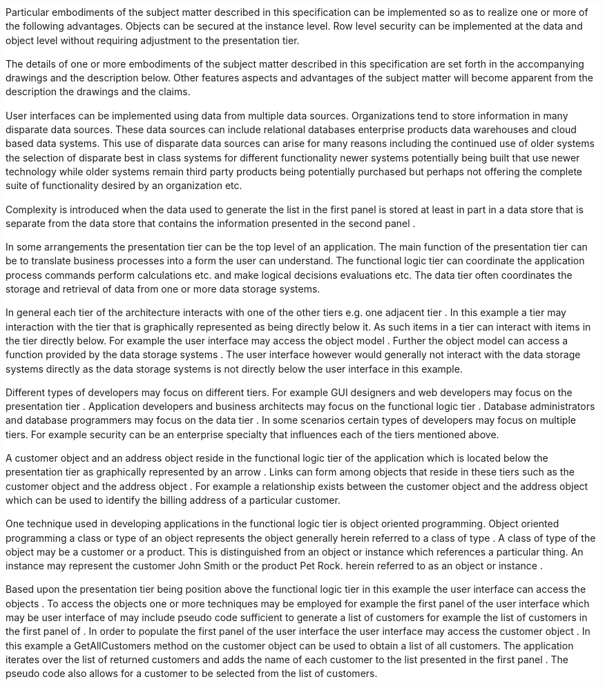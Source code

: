 Particular embodiments of the subject matter described in this specification can be implemented so as to realize one or more of the following advantages. Objects can be secured at the instance level. Row level security can be implemented at the data and object level without requiring adjustment to the presentation tier.

The details of one or more embodiments of the subject matter described in this specification are set forth in the accompanying drawings and the description below. Other features aspects and advantages of the subject matter will become apparent from the description the drawings and the claims.

User interfaces can be implemented using data from multiple data sources. Organizations tend to store information in many disparate data sources. These data sources can include relational databases enterprise products data warehouses and cloud based data systems. This use of disparate data sources can arise for many reasons including the continued use of older systems the selection of disparate best in class systems for different functionality newer systems potentially being built that use newer technology while older systems remain third party products being potentially purchased but perhaps not offering the complete suite of functionality desired by an organization etc.

Complexity is introduced when the data used to generate the list in the first panel is stored at least in part in a data store that is separate from the data store that contains the information presented in the second panel .

In some arrangements the presentation tier can be the top level of an application. The main function of the presentation tier can be to translate business processes into a form the user can understand. The functional logic tier can coordinate the application process commands perform calculations etc. and make logical decisions evaluations etc. The data tier often coordinates the storage and retrieval of data from one or more data storage systems.

In general each tier of the architecture interacts with one of the other tiers e.g. one adjacent tier . In this example a tier may interaction with the tier that is graphically represented as being directly below it. As such items in a tier can interact with items in the tier directly below. For example the user interface may access the object model . Further the object model can access a function provided by the data storage systems . The user interface however would generally not interact with the data storage systems directly as the data storage systems is not directly below the user interface in this example.

Different types of developers may focus on different tiers. For example GUI designers and web developers may focus on the presentation tier . Application developers and business architects may focus on the functional logic tier . Database administrators and database programmers may focus on the data tier . In some scenarios certain types of developers may focus on multiple tiers. For example security can be an enterprise specialty that influences each of the tiers mentioned above.

A customer object and an address object reside in the functional logic tier of the application which is located below the presentation tier as graphically represented by an arrow . Links can form among objects that reside in these tiers such as the customer object and the address object . For example a relationship exists between the customer object and the address object which can be used to identify the billing address of a particular customer.

One technique used in developing applications in the functional logic tier is object oriented programming. Object oriented programming a class or type of an object represents the object generally herein referred to a class of type . A class of type of the object may be a customer or a product. This is distinguished from an object or instance which references a particular thing. An instance may represent the customer John Smith or the product Pet Rock. herein referred to as an object or instance .

Based upon the presentation tier being position above the functional logic tier in this example the user interface can access the objects . To access the objects one or more techniques may be employed for example the first panel of the user interface which may be user interface of may include pseudo code sufficient to generate a list of customers for example the list of customers in the first panel of . In order to populate the first panel of the user interface the user interface may access the customer object . In this example a GetAllCustomers method on the customer object can be used to obtain a list of all customers. The application iterates over the list of returned customers and adds the name of each customer to the list presented in the first panel . The pseudo code also allows for a customer to be selected from the list of customers.
